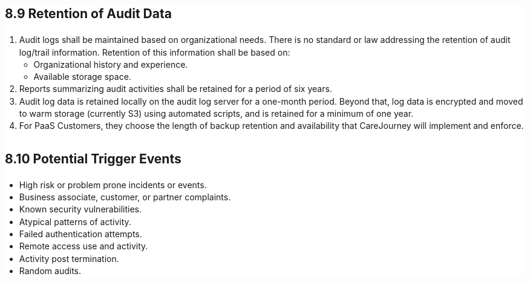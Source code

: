 ## 8.9 Retention of Audit Data

1. Audit logs shall be maintained based on organizational needs. There is no standard or law addressing the retention of audit log/trail information. Retention of this information shall be based on:
   * Organizational history and experience.
   * Available storage space.
2. Reports summarizing audit activities shall be retained for a period of six years.
3. Audit log data is retained locally on the audit log server for a one-month period. Beyond that, log data is encrypted and moved to warm storage (currently S3) using automated scripts, and is retained for a minimum of one year.
4. For PaaS Customers, they choose the length of backup retention and availability that CareJourney will implement and enforce.

## 8.10 Potential Trigger Events

* High risk or problem prone incidents or events.
* Business associate, customer, or partner complaints.
* Known security vulnerabilities.
* Atypical patterns of activity.
* Failed authentication attempts.
* Remote access use and activity.
* Activity post termination.
* Random audits.
